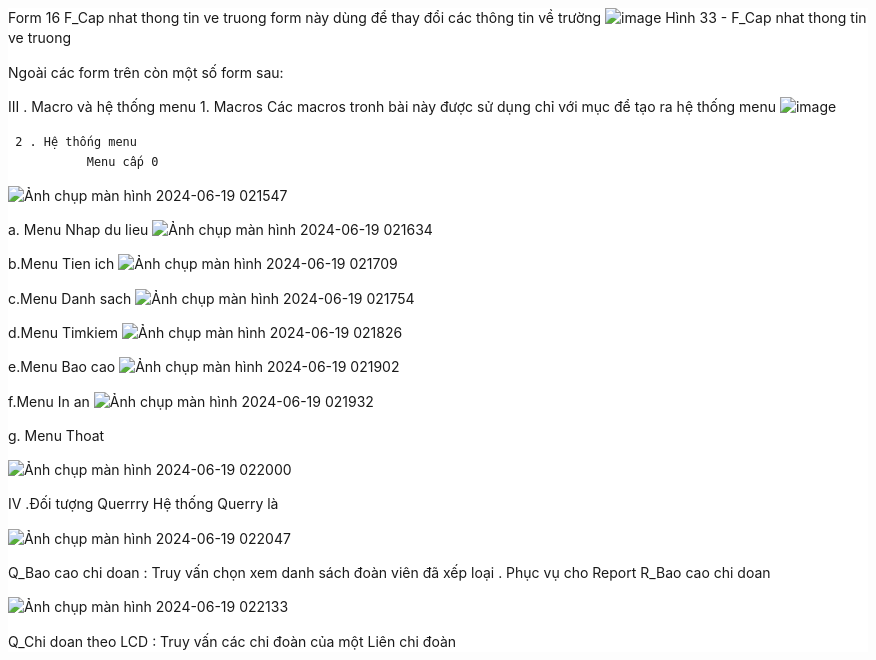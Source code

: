 Form	16	F_Cap nhat thong tin ve truong
		form này dùng để thay đổi các thông tin về trường 
 ![image](https://github.com/0337211793/B-i-t-p-l-n-HQTCSDL/assets/169513994/98d93d1b-c039-4362-b379-11b0aaecc8e7)
Hình 33 - F_Cap nhat thong tin ve truong

Ngoài các form trên còn một số form sau:


III . Macro và hệ thống menu
          1. Macros
Các macros tronh bài này được sử dụng chỉ với mục để tạo ra hệ thống menu 
![image](https://github.com/0337211793/B-i-t-p-l-n-HQTCSDL/assets/169513994/bde8903f-f903-4a51-873d-6eba9ab6fcde)

     2 . Hệ thống menu 
               Menu cấp 0
 
![Ảnh chụp màn hình 2024-06-19 021547](https://github.com/0337211793/B-i-t-p-l-n-HQTCSDL/assets/169513994/f42e2414-75de-4cd1-be88-1617f900c565)

a. Menu Nhap du lieu
 ![Ảnh chụp màn hình 2024-06-19 021634](https://github.com/0337211793/B-i-t-p-l-n-HQTCSDL/assets/169513994/c865c59e-95c7-4c09-9713-6fbd03d725a6)
 
b.Menu Tien ich
![Ảnh chụp màn hình 2024-06-19 021709](https://github.com/0337211793/B-i-t-p-l-n-HQTCSDL/assets/169513994/085d42fc-79af-4e18-9f47-6064ae0dce39)                              
 
c.Menu Danh sach
 ![Ảnh chụp màn hình 2024-06-19 021754](https://github.com/0337211793/B-i-t-p-l-n-HQTCSDL/assets/169513994/1d2b4a8c-70ac-4a8f-ab3d-35ae35406acd)

d.Menu Timkiem
![Ảnh chụp màn hình 2024-06-19 021826](https://github.com/0337211793/B-i-t-p-l-n-HQTCSDL/assets/169513994/9b859838-fdbe-4f1e-b4c7-b610b01efba4)

e.Menu Bao cao
![Ảnh chụp màn hình 2024-06-19 021902](https://github.com/0337211793/B-i-t-p-l-n-HQTCSDL/assets/169513994/b499d734-9168-40f4-800a-5b9a1e8f7baf)

f.Menu In an
![Ảnh chụp màn hình 2024-06-19 021932](https://github.com/0337211793/B-i-t-p-l-n-HQTCSDL/assets/169513994/7b938c16-657e-4784-a176-7d9715a75116)

g. Menu Thoat        

![Ảnh chụp màn hình 2024-06-19 022000](https://github.com/0337211793/B-i-t-p-l-n-HQTCSDL/assets/169513994/48e03591-9e7a-48dd-ad11-688a0cb474f5)

                                             
IV .Đối tượng  Querrry
Hệ thống Querry là 
 
![Ảnh chụp màn hình 2024-06-19 022047](https://github.com/0337211793/B-i-t-p-l-n-HQTCSDL/assets/169513994/5684a8ec-380b-4bb4-bac3-ea4adda8ea31)

Q_Bao cao chi doan : Truy vấn chọn xem danh sách đoàn viên đã xếp loại . Phục vụ cho Report R_Bao cao chi doan

 ![Ảnh chụp màn hình 2024-06-19 022133](https://github.com/0337211793/B-i-t-p-l-n-HQTCSDL/assets/169513994/eb2d1e9e-969d-4b57-8afd-9e52d12512ab)


Q_Chi doan theo LCD : Truy vấn các chi đoàn của một Liên chi đoàn 
 